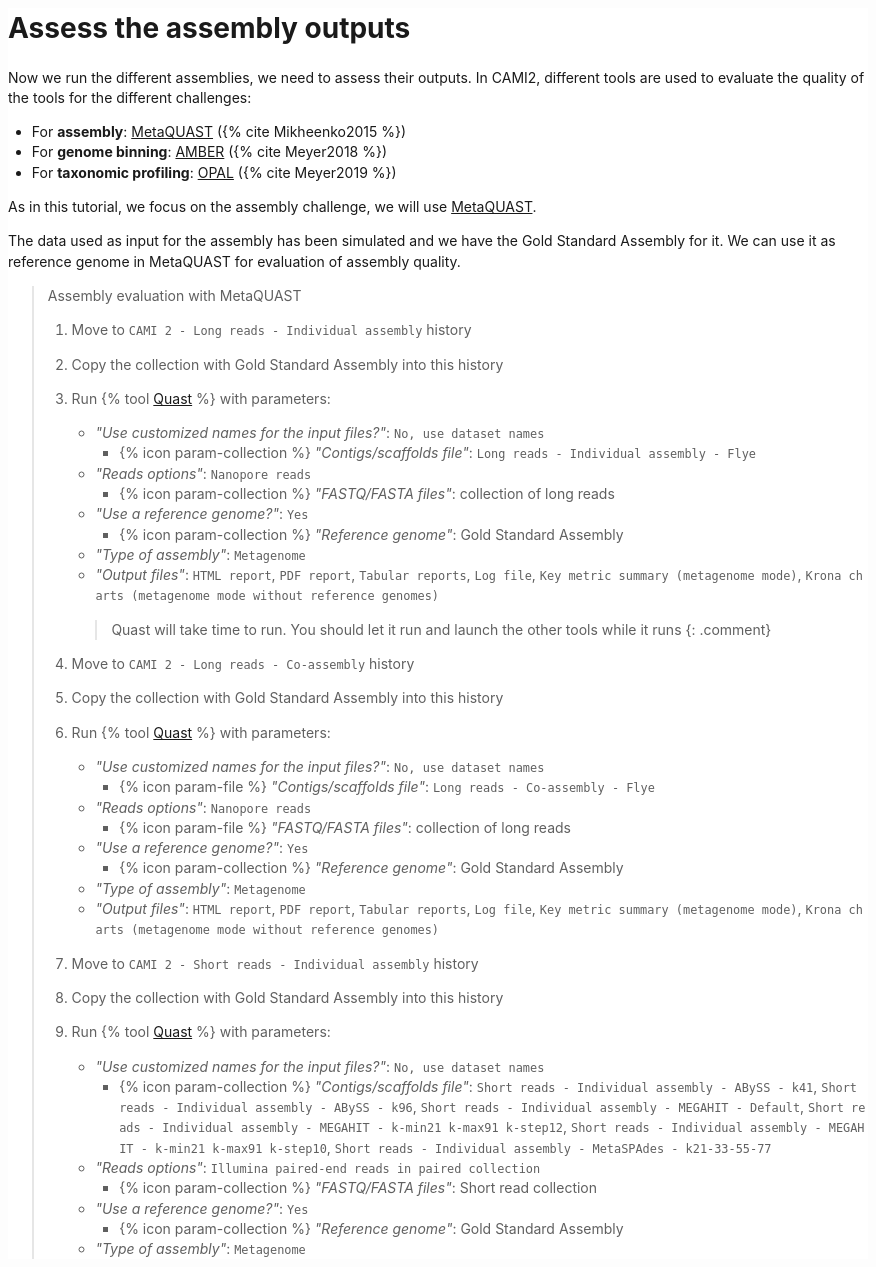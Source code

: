 
# Assess the assembly outputs

Now we run the different assemblies, we need to assess their outputs. In CAMI2, different tools are used to evaluate the quality of the tools for the different challenges:

- For **assembly**: [MetaQUAST](https://github.com/ablab/quast/) ({% cite Mikheenko2015 %})
- For **genome binning**: [AMBER](https://github.com/CAMI-challenge/AMBER) ({% cite Meyer2018 %})
- For **taxonomic profiling**: [OPAL](https://github.com/CAMI-challenge/OPAL) ({% cite Meyer2019 %})

As in this tutorial, we focus on the assembly challenge, we will use [MetaQUAST](https://github.com/ablab/quast/).

The data used as input for the assembly has been simulated and we have the Gold Standard Assembly for it. We can use it as reference genome in MetaQUAST for evaluation of assembly quality.

> <hands-on-title>Assembly evaluation with MetaQUAST</hands-on-title>
>
> 1. Move to `CAMI 2 - Long reads - Individual assembly` history
> 2. Copy the collection with Gold Standard Assembly into this history
> 3. Run {% tool [Quast](toolshed.g2.bx.psu.edu/repos/iuc/quast/5.0.2+galaxy5) %} with parameters:
>    - *"Use customized names for the input files?"*: `No, use dataset names`
>      - {% icon param-collection %} *"Contigs/scaffolds file"*: `Long reads - Individual assembly - Flye`
>    - *"Reads options"*: `Nanopore reads`
>      - {% icon param-collection %} *"FASTQ/FASTA files"*: collection of long reads
>    - *"Use a reference genome?"*: `Yes`
>      - {% icon param-collection %} *"Reference genome"*: Gold Standard Assembly
>    - *"Type of assembly"*: `Metagenome`
>    - *"Output files"*: `HTML report`, `PDF report`, `Tabular reports`, `Log file`, `Key metric summary (metagenome mode)`, `Krona charts (metagenome mode without reference genomes)`
>
>    > <comment-title></comment-title>
>    >
>    > Quast will take time to run. You should let it run and launch the other tools while it runs
>    {: .comment}
>
> 4. Move to `CAMI 2 - Long reads - Co-assembly` history
> 5. Copy the collection with Gold Standard Assembly into this history
> 6. Run {% tool [Quast](toolshed.g2.bx.psu.edu/repos/iuc/quast/5.0.2+galaxy5) %} with parameters:
>    - *"Use customized names for the input files?"*: `No, use dataset names`
>      - {% icon param-file %} *"Contigs/scaffolds file"*: `Long reads - Co-assembly - Flye`
>    - *"Reads options"*: `Nanopore reads`
>      - {% icon param-file %} *"FASTQ/FASTA files"*: collection of long reads
>    - *"Use a reference genome?"*: `Yes`
>      - {% icon param-collection %} *"Reference genome"*: Gold Standard Assembly
>    - *"Type of assembly"*: `Metagenome`
>    - *"Output files"*: `HTML report`, `PDF report`, `Tabular reports`, `Log file`, `Key metric summary (metagenome mode)`, `Krona charts (metagenome mode without reference genomes)`
>
> 7. Move to `CAMI 2 - Short reads - Individual assembly` history
> 8. Copy the collection with Gold Standard Assembly into this history
> 9. Run {% tool [Quast](toolshed.g2.bx.psu.edu/repos/iuc/quast/5.0.2+galaxy5) %} with parameters:
>    - *"Use customized names for the input files?"*: `No, use dataset names`
>      - {% icon param-collection %} *"Contigs/scaffolds file"*: `Short reads - Individual assembly - ABySS - k41`, `Short reads - Individual assembly - ABySS - k96`, `Short reads - Individual assembly - MEGAHIT - Default`, `Short reads - Individual assembly - MEGAHIT - k-min21 k-max91 k-step12`, `Short reads - Individual assembly - MEGAHIT - k-min21 k-max91 k-step10`, `Short reads - Individual assembly - MetaSPAdes - k21-33-55-77`
>    - *"Reads options"*: `Illumina paired-end reads in paired collection`
>      - {% icon param-collection %} *"FASTQ/FASTA files"*:  Short read collection
>    - *"Use a reference genome?"*: `Yes`
>      - {% icon param-collection %} *"Reference genome"*: Gold Standard Assembly
>    - *"Type of assembly"*: `Metagenome`